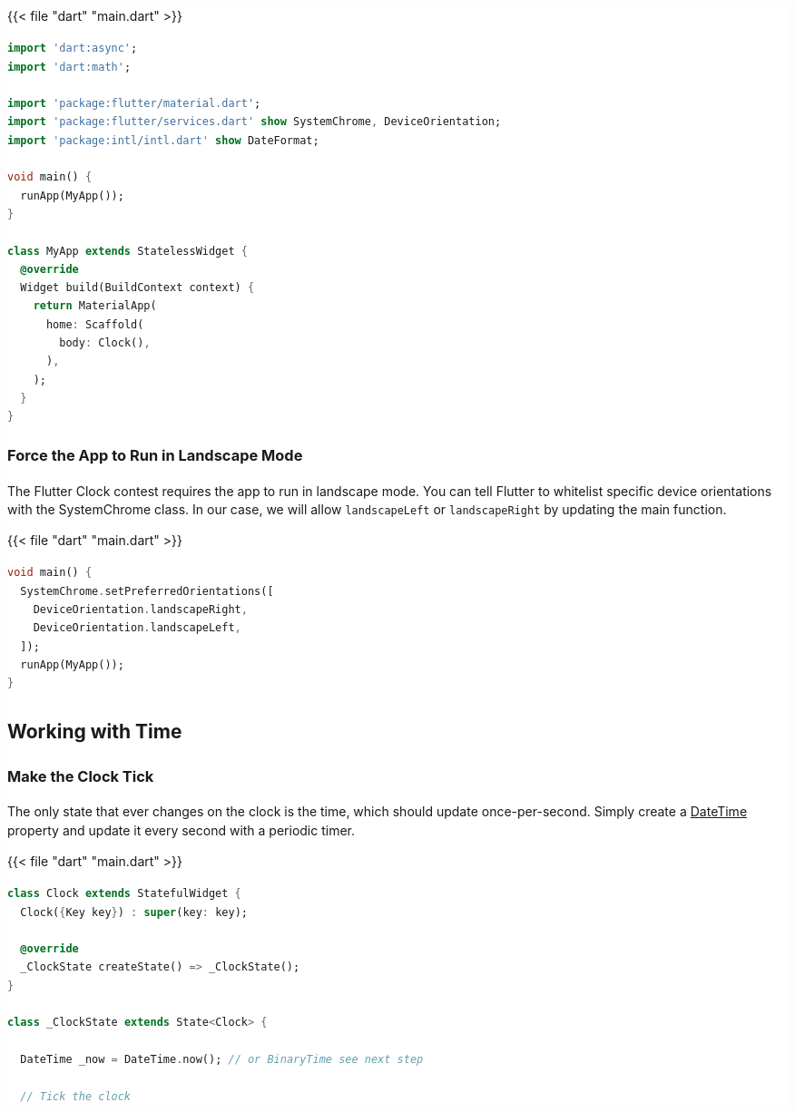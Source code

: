 {{< file "dart" "main.dart" >}}
```dart
import 'dart:async';
import 'dart:math';

import 'package:flutter/material.dart';
import 'package:flutter/services.dart' show SystemChrome, DeviceOrientation;
import 'package:intl/intl.dart' show DateFormat;

void main() {
  runApp(MyApp());
}

class MyApp extends StatelessWidget {
  @override
  Widget build(BuildContext context) {
    return MaterialApp(
      home: Scaffold(
        body: Clock(),
      ),
    );
  }
}

```


### Force the App to Run in Landscape Mode

The Flutter Clock contest requires the app to run in landscape mode. You can tell Flutter to whitelist specific device orientations with the SystemChrome class. In our case, we will allow `landscapeLeft` or `landscapeRight` by updating the main function. 

{{< file "dart" "main.dart" >}}
```dart
void main() {
  SystemChrome.setPreferredOrientations([
    DeviceOrientation.landscapeRight,
    DeviceOrientation.landscapeLeft,
  ]);
  runApp(MyApp());
}
```

## Working with Time

### Make the Clock Tick

The only state that ever changes on the clock is the time, which should update once-per-second. Simply create a [DateTime](https://api.dartlang.org/stable/2.6.1/dart-core/DateTime-class.html) property and update it every second with a periodic timer. 

{{< file "dart" "main.dart" >}}
```dart
class Clock extends StatefulWidget {
  Clock({Key key}) : super(key: key);

  @override
  _ClockState createState() => _ClockState();
}

class _ClockState extends State<Clock> {

  DateTime _now = DateTime.now(); // or BinaryTime see next step

  // Tick the clock
```